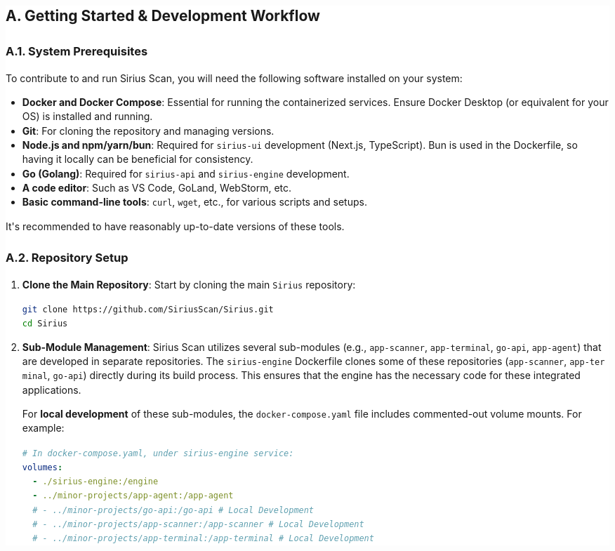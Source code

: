 ## A. Getting Started & Development Workflow

### A.1. System Prerequisites

To contribute to and run Sirius Scan, you will need the following software installed on your system:

- **Docker and Docker Compose**: Essential for running the containerized services. Ensure Docker Desktop (or equivalent for your OS) is installed and running.
- **Git**: For cloning the repository and managing versions.
- **Node.js and npm/yarn/bun**: Required for `sirius-ui` development (Next.js, TypeScript). Bun is used in the Dockerfile, so having it locally can be beneficial for consistency.
- **Go (Golang)**: Required for `sirius-api` and `sirius-engine` development.
- **A code editor**: Such as VS Code, GoLand, WebStorm, etc.
- **Basic command-line tools**: `curl`, `wget`, etc., for various scripts and setups.

It's recommended to have reasonably up-to-date versions of these tools.

### A.2. Repository Setup

1.  **Clone the Main Repository**: Start by cloning the main `Sirius` repository:

    ```bash
    git clone https://github.com/SiriusScan/Sirius.git
    cd Sirius
    ```

2.  **Sub-Module Management**:
    Sirius Scan utilizes several sub-modules (e.g., `app-scanner`, `app-terminal`, `go-api`, `app-agent`) that are developed in separate repositories. The `sirius-engine` Dockerfile clones some of these repositories (`app-scanner`, `app-terminal`, `go-api`) directly during its build process. This ensures that the engine has the necessary code for these integrated applications.

    For **local development** of these sub-modules, the `docker-compose.yaml` file includes commented-out volume mounts. For example:

    ```yaml
    # In docker-compose.yaml, under sirius-engine service:
    volumes:
      - ./sirius-engine:/engine
      - ../minor-projects/app-agent:/app-agent
      # - ../minor-projects/go-api:/go-api # Local Development
      # - ../minor-projects/app-scanner:/app-scanner # Local Development
      # - ../minor-projects/app-terminal:/app-terminal # Local Development
    ```
